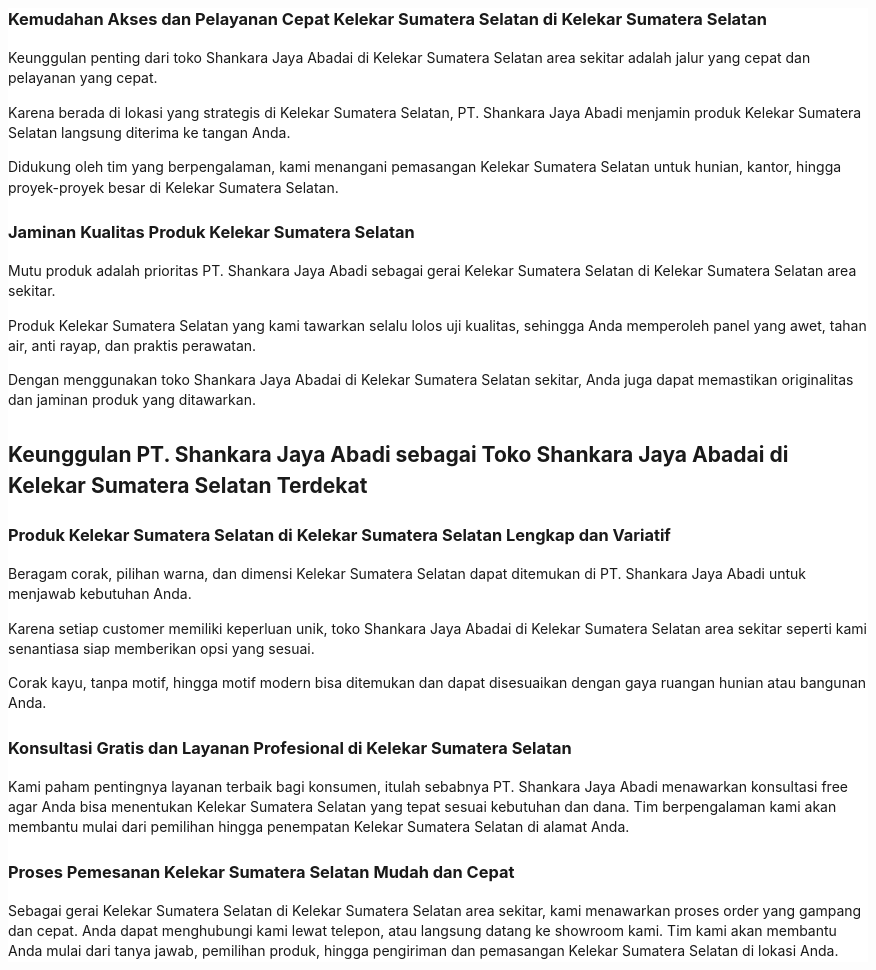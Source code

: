 ### Kemudahan Akses dan Pelayanan Cepat Kelekar Sumatera Selatan di Kelekar Sumatera Selatan

Keunggulan penting dari toko Shankara Jaya Abadai di Kelekar Sumatera Selatan area sekitar adalah jalur yang cepat dan pelayanan yang cepat.

Karena berada di lokasi yang strategis di Kelekar Sumatera Selatan, PT. Shankara Jaya Abadi menjamin produk Kelekar Sumatera Selatan langsung diterima ke tangan Anda.

Didukung oleh tim yang berpengalaman, kami menangani pemasangan Kelekar Sumatera Selatan untuk hunian, kantor, hingga proyek-proyek besar di Kelekar Sumatera Selatan.

### Jaminan Kualitas Produk Kelekar Sumatera Selatan

Mutu produk adalah prioritas PT. Shankara Jaya Abadi sebagai gerai Kelekar Sumatera Selatan di Kelekar Sumatera Selatan area sekitar.

Produk Kelekar Sumatera Selatan yang kami tawarkan selalu lolos uji kualitas, sehingga Anda memperoleh panel yang awet, tahan air, anti rayap, dan praktis perawatan.

Dengan menggunakan toko Shankara Jaya Abadai di Kelekar Sumatera Selatan sekitar, Anda juga dapat memastikan originalitas dan jaminan produk yang ditawarkan.

## Keunggulan PT. Shankara Jaya Abadi sebagai Toko Shankara Jaya Abadai di Kelekar Sumatera Selatan Terdekat

### Produk Kelekar Sumatera Selatan di Kelekar Sumatera Selatan Lengkap dan Variatif

Beragam corak, pilihan warna, dan dimensi Kelekar Sumatera Selatan dapat ditemukan di PT. Shankara Jaya Abadi untuk menjawab kebutuhan Anda.

Karena setiap customer memiliki keperluan unik, toko Shankara Jaya Abadai di Kelekar Sumatera Selatan area sekitar seperti kami senantiasa siap memberikan opsi yang sesuai.

Corak kayu, tanpa motif, hingga motif modern bisa ditemukan dan dapat disesuaikan dengan gaya ruangan hunian atau bangunan Anda.

### Konsultasi Gratis dan Layanan Profesional di Kelekar Sumatera Selatan

Kami paham pentingnya layanan terbaik bagi konsumen, itulah sebabnya PT. Shankara Jaya Abadi menawarkan konsultasi free agar Anda bisa menentukan Kelekar Sumatera Selatan yang tepat sesuai kebutuhan dan dana. Tim berpengalaman kami akan membantu mulai dari pemilihan hingga penempatan Kelekar Sumatera Selatan di alamat Anda.

### Proses Pemesanan Kelekar Sumatera Selatan Mudah dan Cepat

Sebagai gerai Kelekar Sumatera Selatan di Kelekar Sumatera Selatan area sekitar, kami menawarkan proses order yang gampang dan cepat. Anda dapat menghubungi kami lewat telepon, atau langsung datang ke showroom kami. Tim kami akan membantu Anda mulai dari tanya jawab, pemilihan produk, hingga pengiriman dan pemasangan Kelekar Sumatera Selatan di lokasi Anda.
